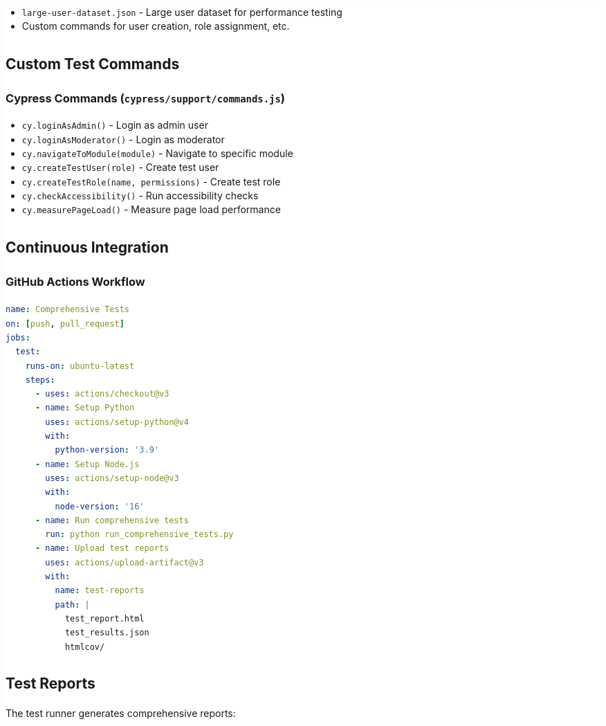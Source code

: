 - `large-user-dataset.json` - Large user dataset for performance testing
- Custom commands for user creation, role assignment, etc.

## Custom Test Commands

### Cypress Commands (`cypress/support/commands.js`)

- `cy.loginAsAdmin()` - Login as admin user
- `cy.loginAsModerator()` - Login as moderator
- `cy.navigateToModule(module)` - Navigate to specific module
- `cy.createTestUser(role)` - Create test user
- `cy.createTestRole(name, permissions)` - Create test role
- `cy.checkAccessibility()` - Run accessibility checks
- `cy.measurePageLoad()` - Measure page load performance

## Continuous Integration

### GitHub Actions Workflow

```yaml
name: Comprehensive Tests
on: [push, pull_request]
jobs:
  test:
    runs-on: ubuntu-latest
    steps:
      - uses: actions/checkout@v3
      - name: Setup Python
        uses: actions/setup-python@v4
        with:
          python-version: '3.9'
      - name: Setup Node.js
        uses: actions/setup-node@v3
        with:
          node-version: '16'
      - name: Run comprehensive tests
        run: python run_comprehensive_tests.py
      - name: Upload test reports
        uses: actions/upload-artifact@v3
        with:
          name: test-reports
          path: |
            test_report.html
            test_results.json
            htmlcov/
```

## Test Reports

The test runner generates comprehensive reports:
